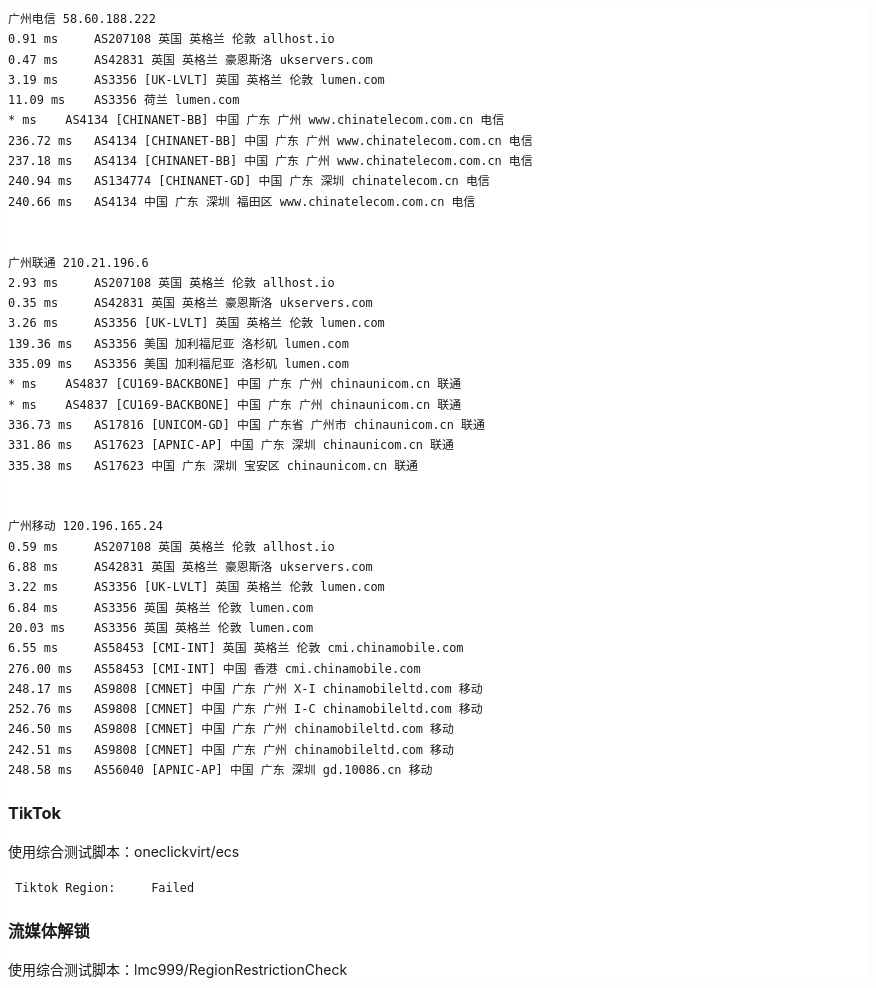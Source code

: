 ```ecsroute
广州电信 58.60.188.222
0.91 ms 	AS207108 英国 英格兰 伦敦 allhost.io
0.47 ms 	AS42831 英国 英格兰 豪恩斯洛 ukservers.com
3.19 ms 	AS3356 [UK-LVLT] 英国 英格兰 伦敦 lumen.com
11.09 ms 	AS3356 荷兰 lumen.com
* ms 	AS4134 [CHINANET-BB] 中国 广东 广州 www.chinatelecom.com.cn 电信
236.72 ms 	AS4134 [CHINANET-BB] 中国 广东 广州 www.chinatelecom.com.cn 电信
237.18 ms 	AS4134 [CHINANET-BB] 中国 广东 广州 www.chinatelecom.com.cn 电信
240.94 ms 	AS134774 [CHINANET-GD] 中国 广东 深圳 chinatelecom.cn 电信
240.66 ms 	AS4134 中国 广东 深圳 福田区 www.chinatelecom.com.cn 电信


广州联通 210.21.196.6
2.93 ms 	AS207108 英国 英格兰 伦敦 allhost.io
0.35 ms 	AS42831 英国 英格兰 豪恩斯洛 ukservers.com
3.26 ms 	AS3356 [UK-LVLT] 英国 英格兰 伦敦 lumen.com
139.36 ms 	AS3356 美国 加利福尼亚 洛杉矶 lumen.com
335.09 ms 	AS3356 美国 加利福尼亚 洛杉矶 lumen.com
* ms 	AS4837 [CU169-BACKBONE] 中国 广东 广州 chinaunicom.cn 联通
* ms 	AS4837 [CU169-BACKBONE] 中国 广东 广州 chinaunicom.cn 联通
336.73 ms 	AS17816 [UNICOM-GD] 中国 广东省 广州市 chinaunicom.cn 联通
331.86 ms 	AS17623 [APNIC-AP] 中国 广东 深圳 chinaunicom.cn 联通
335.38 ms 	AS17623 中国 广东 深圳 宝安区 chinaunicom.cn 联通


广州移动 120.196.165.24
0.59 ms 	AS207108 英国 英格兰 伦敦 allhost.io
6.88 ms 	AS42831 英国 英格兰 豪恩斯洛 ukservers.com
3.22 ms 	AS3356 [UK-LVLT] 英国 英格兰 伦敦 lumen.com
6.84 ms 	AS3356 英国 英格兰 伦敦 lumen.com
20.03 ms 	AS3356 英国 英格兰 伦敦 lumen.com
6.55 ms 	AS58453 [CMI-INT] 英国 英格兰 伦敦 cmi.chinamobile.com
276.00 ms 	AS58453 [CMI-INT] 中国 香港 cmi.chinamobile.com
248.17 ms 	AS9808 [CMNET] 中国 广东 广州 X-I chinamobileltd.com 移动
252.76 ms 	AS9808 [CMNET] 中国 广东 广州 I-C chinamobileltd.com 移动
246.50 ms 	AS9808 [CMNET] 中国 广东 广州 chinamobileltd.com 移动
242.51 ms 	AS9808 [CMNET] 中国 广东 广州 chinamobileltd.com 移动
248.58 ms 	AS56040 [APNIC-AP] 中国 广东 深圳 gd.10086.cn 移动
```

### TikTok

使用综合测试脚本：oneclickvirt/ecs

```tiktok
 Tiktok Region:		Failed
```

### 流媒体解锁

使用综合测试脚本：lmc999/RegionRestrictionCheck
